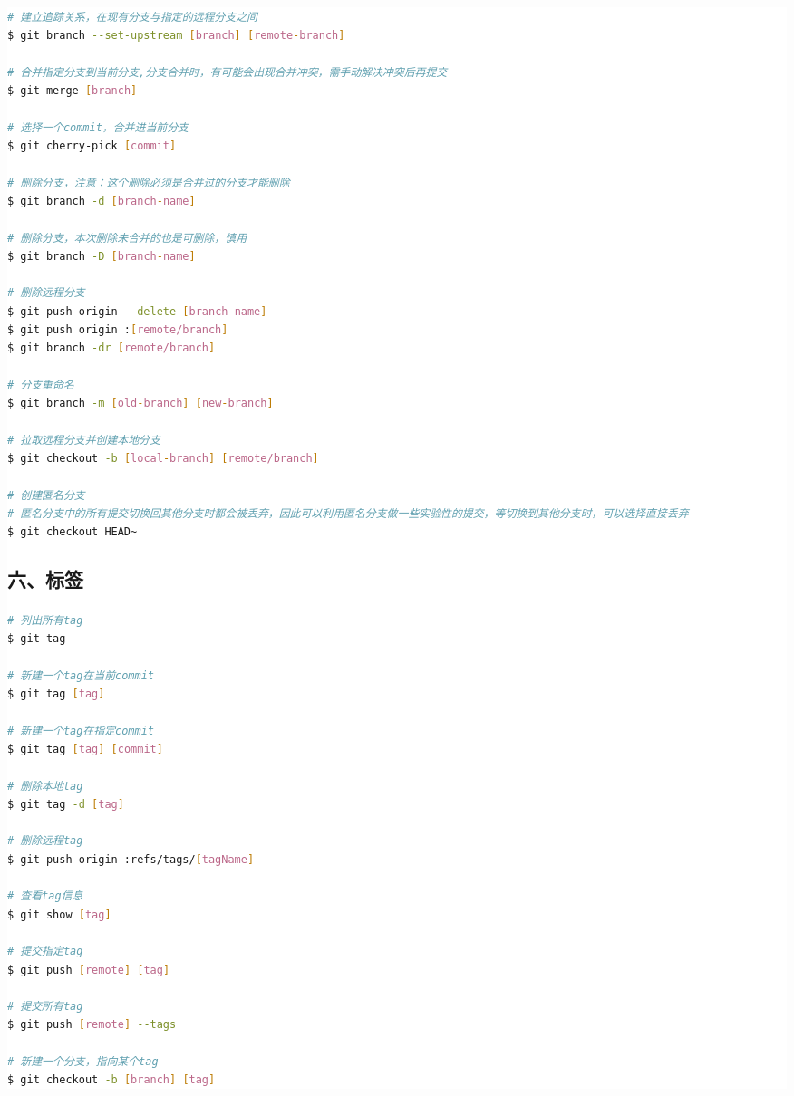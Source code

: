 ```bash
# 建立追踪关系，在现有分支与指定的远程分支之间
$ git branch --set-upstream [branch] [remote-branch]

# 合并指定分支到当前分支,分支合并时，有可能会出现合并冲突，需手动解决冲突后再提交
$ git merge [branch]

# 选择一个commit，合并进当前分支
$ git cherry-pick [commit]

# 删除分支，注意：这个删除必须是合并过的分支才能删除
$ git branch -d [branch-name]

# 删除分支，本次删除未合并的也是可删除，慎用
$ git branch -D [branch-name]

# 删除远程分支
$ git push origin --delete [branch-name]
$ git push origin :[remote/branch]
$ git branch -dr [remote/branch]

# 分支重命名
$ git branch -m [old-branch] [new-branch]

# 拉取远程分支并创建本地分支
$ git checkout -b [local-branch] [remote/branch]

# 创建匿名分支
# 匿名分支中的所有提交切换回其他分支时都会被丢弃，因此可以利用匿名分支做一些实验性的提交，等切换到其他分支时，可以选择直接丢弃
$ git checkout HEAD~
```

## 六、标签

```bash
# 列出所有tag
$ git tag

# 新建一个tag在当前commit
$ git tag [tag]

# 新建一个tag在指定commit
$ git tag [tag] [commit]

# 删除本地tag
$ git tag -d [tag]

# 删除远程tag
$ git push origin :refs/tags/[tagName]

# 查看tag信息
$ git show [tag]

# 提交指定tag
$ git push [remote] [tag]

# 提交所有tag
$ git push [remote] --tags

# 新建一个分支，指向某个tag
$ git checkout -b [branch] [tag]
```
